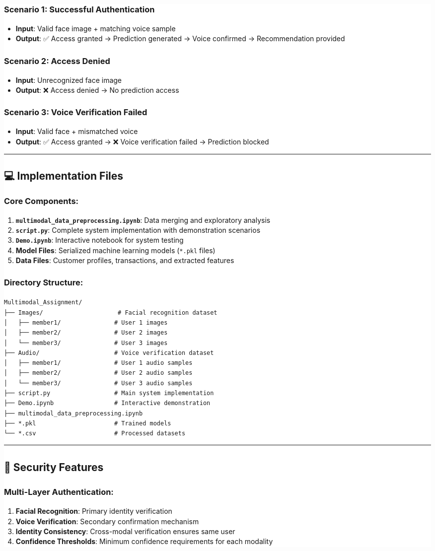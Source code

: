 ### **Scenario 1: Successful Authentication**
- **Input**: Valid face image + matching voice sample
- **Output**: ✅ Access granted → Prediction generated → Voice confirmed → Recommendation provided

### **Scenario 2: Access Denied**
- **Input**: Unrecognized face image
- **Output**: ❌ Access denied → No prediction access

### **Scenario 3: Voice Verification Failed**
- **Input**: Valid face + mismatched voice
- **Output**: ✅ Access granted → ❌ Voice verification failed → Prediction blocked

---

## 💻 **Implementation Files**

### **Core Components:**
1. **`multimodal_data_preprocessing.ipynb`**: Data merging and exploratory analysis
2. **`script.py`**: Complete system implementation with demonstration scenarios
3. **`Demo.ipynb`**: Interactive notebook for system testing
4. **Model Files**: Serialized machine learning models (`*.pkl` files)
5. **Data Files**: Customer profiles, transactions, and extracted features

### **Directory Structure:**
```
Multimodal_Assignment/
├── Images/                     # Facial recognition dataset
│   ├── member1/               # User 1 images
│   ├── member2/               # User 2 images
│   └── member3/               # User 3 images
├── Audio/                     # Voice verification dataset
│   ├── member1/               # User 1 audio samples
│   ├── member2/               # User 2 audio samples
│   └── member3/               # User 3 audio samples
├── script.py                  # Main system implementation
├── Demo.ipynb                 # Interactive demonstration
├── multimodal_data_preprocessing.ipynb
├── *.pkl                      # Trained models
└── *.csv                      # Processed datasets
```

---

## 🔐 **Security Features**

### **Multi-Layer Authentication:**
1. **Facial Recognition**: Primary identity verification
2. **Voice Verification**: Secondary confirmation mechanism
3. **Identity Consistency**: Cross-modal verification ensures same user
4. **Confidence Thresholds**: Minimum confidence requirements for each modality
